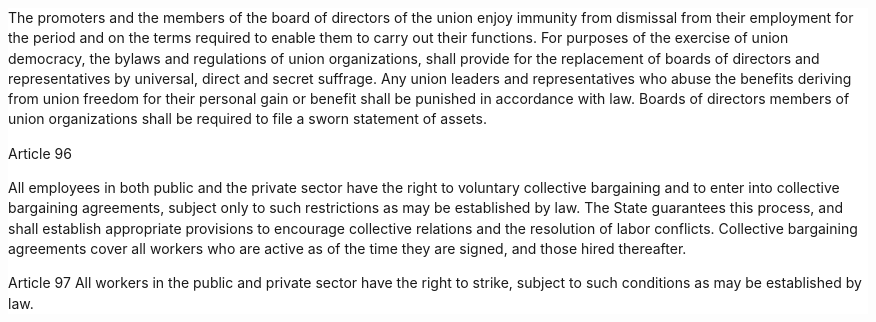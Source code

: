 The promoters and the members of the board of directors of the union enjoy immunity from dismissal from their employment for the period and on the terms required to enable them to carry out their functions.
For purposes of the exercise of union democracy, the bylaws and regulations of union
organizations, shall provide for the replacement of boards of directors and
representatives by universal, direct and secret suffrage. Any union leaders and
representatives who abuse the benefits deriving from union freedom for their personal
gain or benefit shall be punished in accordance with law. Boards of directors members of
union organizations shall be required to file a sworn statement of assets.

Article 96

All employees in both public and the private sector have the right to voluntary collective bargaining and to enter into collective bargaining agreements, subject only to such restrictions as may be established by law. The State guarantees this process, and shall establish appropriate provisions to encourage collective relations and the resolution of labor conflicts. Collective bargaining agreements cover all workers who are active as of the time they are signed, and those hired thereafter.


Article 97
All workers in the public and private sector have the right to strike, subject to such
conditions as may be established by law.

